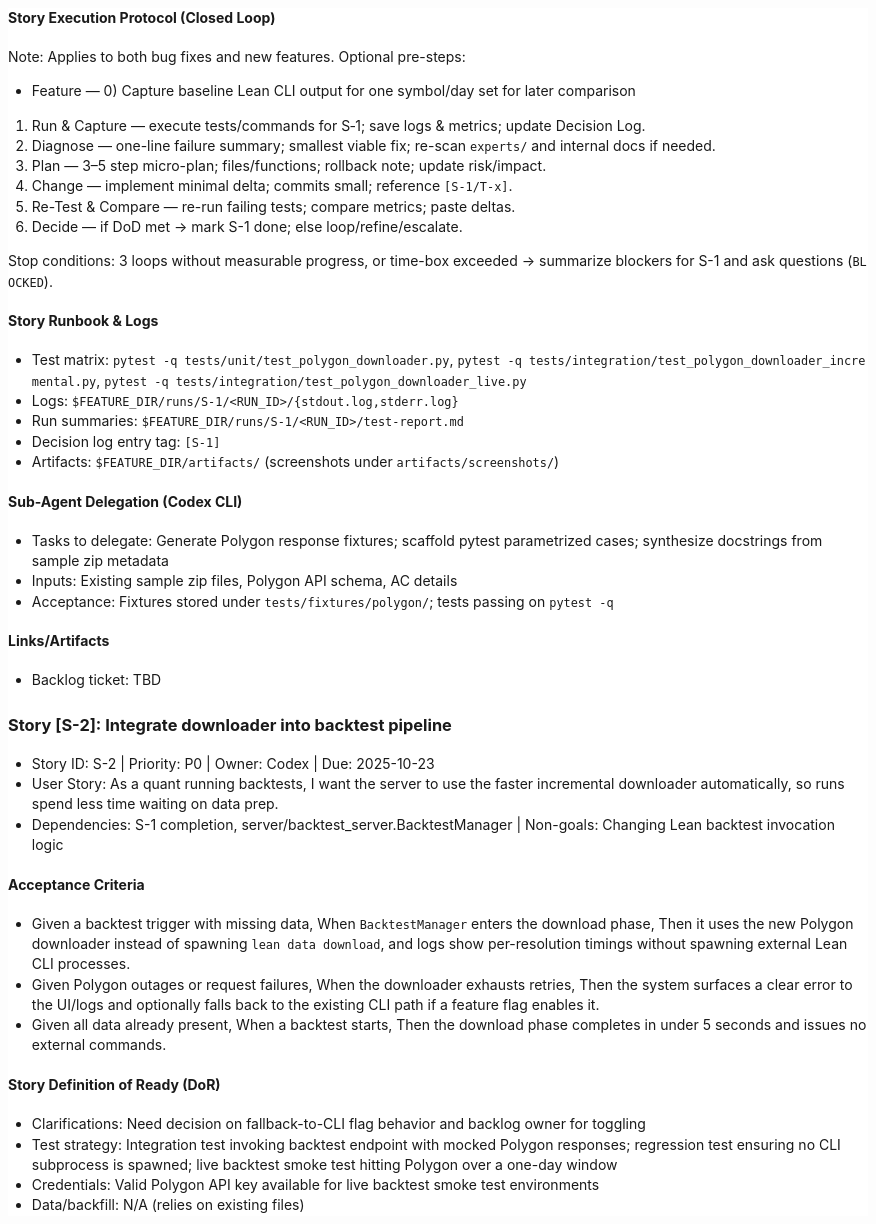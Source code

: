 #### Story Execution Protocol (Closed Loop)
Note: Applies to both bug fixes and new features.
Optional pre-steps:
- Feature — 0) Capture baseline Lean CLI output for one symbol/day set for later comparison
1) Run & Capture — execute tests/commands for S‑1; save logs & metrics; update Decision Log.
2) Diagnose — one-line failure summary; smallest viable fix; re-scan `experts/` and internal docs if needed.
3) Plan — 3–5 step micro-plan; files/functions; rollback note; update risk/impact.
4) Change — implement minimal delta; commits small; reference `[S‑1/T‑x]`.
5) Re-Test & Compare — re-run failing tests; compare metrics; paste deltas.
6) Decide — if DoD met → mark S-1 done; else loop/refine/escalate.

Stop conditions: 3 loops without measurable progress, or time-box exceeded → summarize blockers for S-1 and ask questions (`BLOCKED`).

#### Story Runbook & Logs
- Test matrix: `pytest -q tests/unit/test_polygon_downloader.py`, `pytest -q tests/integration/test_polygon_downloader_incremental.py`, `pytest -q tests/integration/test_polygon_downloader_live.py`
- Logs: `$FEATURE_DIR/runs/S-1/<RUN_ID>/{stdout.log,stderr.log}`
- Run summaries: `$FEATURE_DIR/runs/S-1/<RUN_ID>/test-report.md`
- Decision log entry tag: `[S-1]`
- Artifacts: `$FEATURE_DIR/artifacts/` (screenshots under `artifacts/screenshots/`)
 
#### Sub-Agent Delegation (Codex CLI)
- Tasks to delegate: Generate Polygon response fixtures; scaffold pytest parametrized cases; synthesize docstrings from sample zip metadata
- Inputs: Existing sample zip files, Polygon API schema, AC details
- Acceptance: Fixtures stored under `tests/fixtures/polygon/`; tests passing on `pytest -q`

#### Links/Artifacts
- Backlog ticket: TBD

### Story [S-2]: Integrate downloader into backtest pipeline
- Story ID: S-2 | Priority: P0 | Owner: Codex | Due: 2025-10-23
- User Story: As a quant running backtests, I want the server to use the faster incremental downloader automatically, so runs spend less time waiting on data prep.
- Dependencies: S-1 completion, server/backtest_server.BacktestManager | Non-goals: Changing Lean backtest invocation logic

#### Acceptance Criteria
- Given a backtest trigger with missing data, When `BacktestManager` enters the download phase, Then it uses the new Polygon downloader instead of spawning `lean data download`, and logs show per-resolution timings without spawning external Lean CLI processes.
- Given Polygon outages or request failures, When the downloader exhausts retries, Then the system surfaces a clear error to the UI/logs and optionally falls back to the existing CLI path if a feature flag enables it.
- Given all data already present, When a backtest starts, Then the download phase completes in under 5 seconds and issues no external commands.

#### Story Definition of Ready (DoR)
- Clarifications: Need decision on fallback-to-CLI flag behavior and backlog owner for toggling
- Test strategy: Integration test invoking backtest endpoint with mocked Polygon responses; regression test ensuring no CLI subprocess is spawned; live backtest smoke test hitting Polygon over a one-day window
- Credentials: Valid Polygon API key available for live backtest smoke test environments
- Data/backfill: N/A (relies on existing files)
